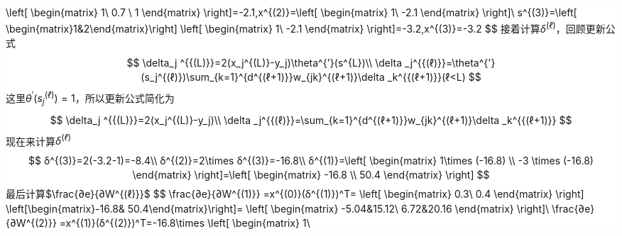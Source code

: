   \left[
  \begin{matrix}
  1\\
0.7 \\
1
  \end{matrix}
  \right]=-2.1,x^{(2)}=\left[
  \begin{matrix}
  1\\
-2.1 
  \end{matrix}
  \right]\\
  s^{(3)}=\left[ \begin{matrix}1&2\end{matrix}\right] \left[
  \begin{matrix}
  1\\
-2.1 
  \end{matrix}
  \right]=-3.2,x^{(3)}=-3.2
$$
接着计算$δ^{(ℓ)}$，回顾更新公式
$$
\delta_j ^{{(L)}}=2(x_j^{(L)}-y_j)\theta^{'}(s^{L})\\
\delta _j^{{(ℓ)}}=\theta^{'}(s_j^{(ℓ)})\sum_{k=1}^{d^{(ℓ+1)}}w_{jk}^{(ℓ+1)}\delta _k^{{(ℓ+1)}}(ℓ<L)
$$
这里$\theta^{'}(s_j^{(ℓ)})=1$，所以更新公式简化为
$$
\delta_j ^{{(L)}}=2(x_j^{(L)}-y_j)\\
\delta _j^{{(ℓ)}}=\sum_{k=1}^{d^{(ℓ+1)}}w_{jk}^{(ℓ+1)}\delta _k^{{(ℓ+1)}}
$$
现在来计算$δ^{(ℓ)}$
$$
δ^{(3)}=2(-3.2-1)=-8.4\\
δ^{(2)}=2\times δ^{(3)}=-16.8\\
δ^{(1)}=\left[
  \begin{matrix}
  1\times (-16.8) \\
-3 \times (-16.8)
  \end{matrix}
  \right]=\left[
  \begin{matrix}
  -16.8 \\
50.4
  \end{matrix}
  \right]
$$
最后计算$\frac{∂e}{∂W^{(ℓ)}}$ 
$$
\frac{∂e}{∂W^{(1)}} =x^{(0)}(δ^{(1)})^T=
\left[
  \begin{matrix}
  0.3\\
0.4
  \end{matrix}
  \right]
\left[\begin{matrix}-16.8& 50.4\end{matrix}\right]=
\left[
  \begin{matrix}
  -5.04&15.12\\
6.72&20.16
  \end{matrix}
  \right]\\
  \frac{∂e}{∂W^{(2)}} =x^{(1)}(δ^{(2)})^T=-16.8\times \left[
  \begin{matrix}
  1\\
